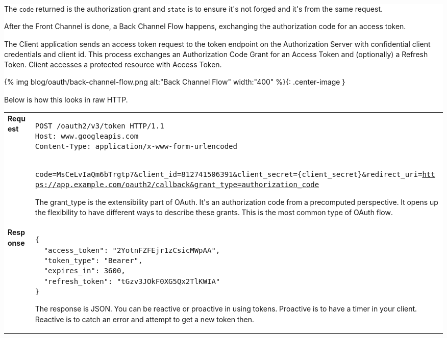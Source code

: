 The <code>code</code> returned is the authorization grant and <code>state</code> is to ensure it's not forged and it's from the same request.
</p>
</td>
</tr>
</table>

After the Front Channel is done, a Back Channel Flow happens, exchanging the authorization code for an access token.

The Client application sends an access token request to the token endpoint on the Authorization Server with confidential client credentials and client id. This process exchanges an Authorization Code Grant for an Access Token and (optionally) a Refresh Token.
Client accesses a protected resource with Access Token.

{% img blog/oauth/back-channel-flow.png alt:"Back Channel Flow" width:"400" %}{: .center-image }

Below is how this looks in raw HTTP.

<table>
<tr>
<td style="vertical-align: top"><strong>Request</strong></td>
<td>
<pre>
POST /oauth2/v3/token HTTP/1.1
Host: www.googleapis.com
Content-Type: application/x-www-form-urlencoded

code=MsCeLvIaQm6bTrgtp7&client_id=812741506391&client_secret={client_secret}&redirect_uri=https://app.example.com/oauth2/callback&grant_type=authorization_code
</pre>
<p>The grant_type is the extensibility part of OAuth. It's an authorization code from a precomputed perspective. It opens up the flexibility to have different ways to describe these grants. This is the most common type of OAuth flow.
</p>
</td>
</tr>
<tr>
<td style="vertical-align: top"><strong>Response</strong></td>
<td>
<pre>
{
  "access_token": "2YotnFZFEjr1zCsicMWpAA",
  "token_type": "Bearer",
  "expires_in": 3600,
  "refresh_token": "tGzv3JOkF0XG5Qx2TlKWIA"
}
</pre>
<p>
The response is JSON. You can be reactive or proactive in using tokens. Proactive is to have a timer in your client. Reactive is to catch an error and attempt to get a new token then.
</p>
</td>
</tr>
</table>
